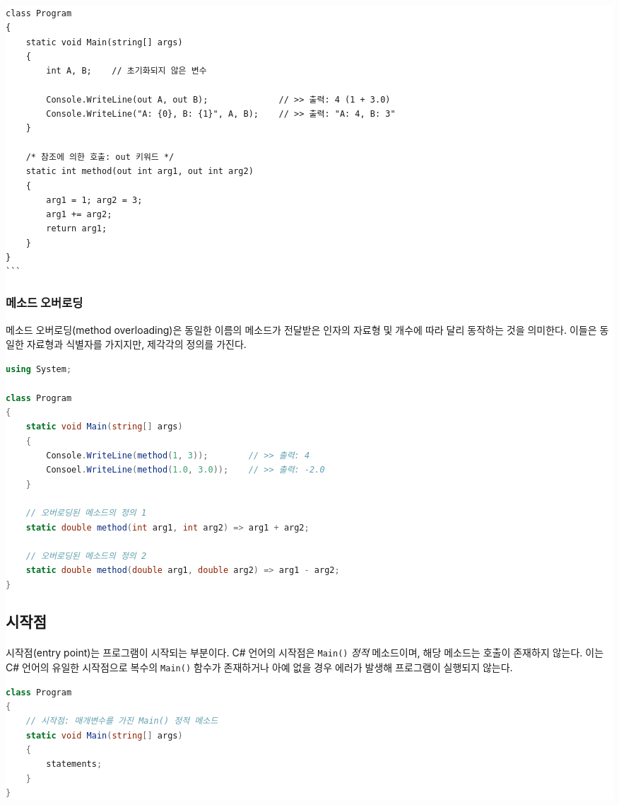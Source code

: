     class Program
    {
        static void Main(string[] args)
        {
            int A, B;    // 초기화되지 않은 변수
            
            Console.WriteLine(out A, out B);              // >> 출력: 4 (1 + 3.0)
            Console.WriteLine("A: {0}, B: {1}", A, B);    // >> 출력: "A: 4, B: 3"
        }
        
        /* 참조에 의한 호출: out 키워드 */
        static int method(out int arg1, out int arg2)
        {
            arg1 = 1; arg2 = 3;
            arg1 += arg2;
            return arg1;
        }
    }
    ```

### 메소드 오버로딩
메소드 오버로딩(method overloading)은 동일한 이름의 메소드가 전달받은 인자의 자료형 및 개수에 따라 달리 동작하는 것을 의미한다. 이들은 동일한 자료형과 식별자를 가지지만, 제각각의 정의를 가진다.

```csharp
using System;

class Program
{
	static void Main(string[] args)
    {
        Console.WriteLine(method(1, 3));        // >> 출력: 4
        Consoel.WriteLine(method(1.0, 3.0));    // >> 출력: -2.0
    }
    
    // 오버로딩된 메소드의 정의 1
    static double method(int arg1, int arg2) => arg1 + arg2;
    
    // 오버로딩된 메소드의 정의 2
    static double method(double arg1, double arg2) => arg1 - arg2;
}
```

## 시작점
시작점(entry point)는 프로그램이 시작되는 부분이다. C# 언어의 시작점은 `Main()` *정적* 메소드이며, 해당 메소드는 호출이 존재하지 않는다. 이는 C# 언어의 유일한 시작점으로 복수의 `Main()` 함수가 존재하거나 아예 없을 경우 에러가 발생해 프로그램이 실행되지 않는다.

```csharp
class Program
{
    // 시작점: 매개변수를 가진 Main() 정적 메소드
    static void Main(string[] args)
    {
    	statements;
    }
}
```
